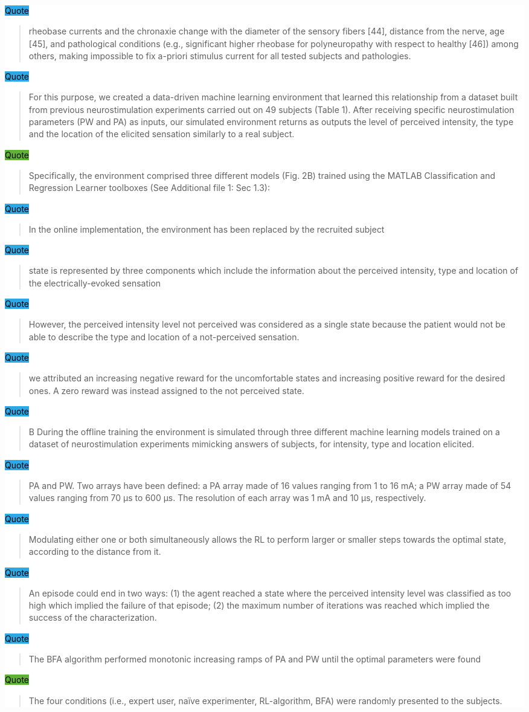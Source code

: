 <mark style="background-color: #2ea8e5">Quote</mark>
> rheobase currents and the chronaxie change with the diameter of the sensory fibers [44], distance from the nerve, age [45], and pathological conditions (e.g., significant higher rheobase for polyneuropathy with respect to healthy [46]) among others, making impossible to fix a-priori stimulus current for all tested subjects and pathologies.

<mark style="background-color: #2ea8e5">Quote</mark>
> For this purpose, we created a data-driven machine learning environment that learned this relationship from a dataset built from previous neurostimulation experiments carried out on 49 subjects (Table 1). After receiving specific neurostimulation parameters (PW and PA) as inputs, our simulated environment returns as outputs the level of perceived intensity, the type and the location of the elicited sensation similarly to a real subject.

<mark style="background-color: #5fb236">Quote</mark>
> Specifically, the environment comprised three different models (Fig. 2B) trained using the MATLAB Classification and Regression Learner toolboxes (See Additional file 1: Sec 1.3):

<mark style="background-color: #2ea8e5">Quote</mark>
> In the online implementation, the environment has been replaced by the recruited subject

<mark style="background-color: #2ea8e5">Quote</mark>
> state is represented by three components which include the information about the perceived intensity, type and location of the electrically-evoked sensation

<mark style="background-color: #2ea8e5">Quote</mark>
> However, the perceived intensity level not perceived was considered as a single state because the patient would not be able to describe the type and location of a not-perceived sensation.

<mark style="background-color: #2ea8e5">Quote</mark>
> we attributed an increasing negative reward for the uncomfortable states and increasing positive reward for the desired ones. A zero reward was instead assigned to the not perceived state.

<mark style="background-color: #2ea8e5">Quote</mark>
> B During the offline training the environment is simulated through three different machine learning models trained on a dataset of neurostimulation experiments mimicking answers of subjects, for intensity, type and location elicited.

<mark style="background-color: #2ea8e5">Quote</mark>
> PA and PW. Two arrays have been defined: a PA array made of 16 values ranging from 1 to 16 mA; a PW array made of 54 values ranging from 70 μs to 600 μs. The resolution of each array was 1 mA and 10 μs, respectively.

<mark style="background-color: #2ea8e5">Quote</mark>
> Modulating either one or both simultaneously allows the RL to perform larger or smaller steps towards the optimal state, according to the distance from it.

<mark style="background-color: #2ea8e5">Quote</mark>
> An episode could end in two ways: (1) the agent reached a state where the perceived intensity level was classified as too high which implied the failure of that episode; (2) the maximum number of iterations was reached which implied the success of the characterization.

<mark style="background-color: #2ea8e5">Quote</mark>
> The BFA algorithm performed monotonic increasing ramps of PA and PW until the optimal parameters were found

<mark style="background-color: #5fb236">Quote</mark>
> The four conditions (i.e., expert user, naïve experimenter, RL-algorithm, BFA) were randomly presented to the subjects.
